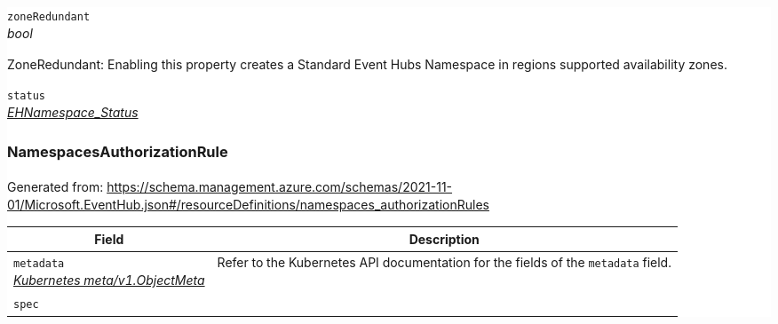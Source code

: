 <tr>
<td>
<code>zoneRedundant</code><br/>
<em>
bool
</em>
</td>
<td>
<p>ZoneRedundant: Enabling this property creates a Standard Event Hubs Namespace in regions supported availability zones.</p>
</td>
</tr>
</table>
</td>
</tr>
<tr>
<td>
<code>status</code><br/>
<em>
<a href="#eventhub.azure.com/v1beta20211101.EHNamespace_Status">
EHNamespace_Status
</a>
</em>
</td>
<td>
</td>
</tr>
</tbody>
</table>
<h3 id="eventhub.azure.com/v1beta20211101.NamespacesAuthorizationRule">NamespacesAuthorizationRule
</h3>
<div>
<p>Generated from: <a href="https://schema.management.azure.com/schemas/2021-11-01/Microsoft.EventHub.json#/resourceDefinitions/namespaces_authorizationRules">https://schema.management.azure.com/schemas/2021-11-01/Microsoft.EventHub.json#/resourceDefinitions/namespaces_authorizationRules</a></p>
</div>
<table>
<thead>
<tr>
<th>Field</th>
<th>Description</th>
</tr>
</thead>
<tbody>
<tr>
<td>
<code>metadata</code><br/>
<em>
<a href="https://v1-18.docs.kubernetes.io/docs/reference/generated/kubernetes-api/v1.18/#objectmeta-v1-meta">
Kubernetes meta/v1.ObjectMeta
</a>
</em>
</td>
<td>
Refer to the Kubernetes API documentation for the fields of the
<code>metadata</code> field.
</td>
</tr>
<tr>
<td>
<code>spec</code><br/>
<em>
<a href="#eventhub.azure.com/v1beta20211101.NamespacesAuthorizationRules_Spec">